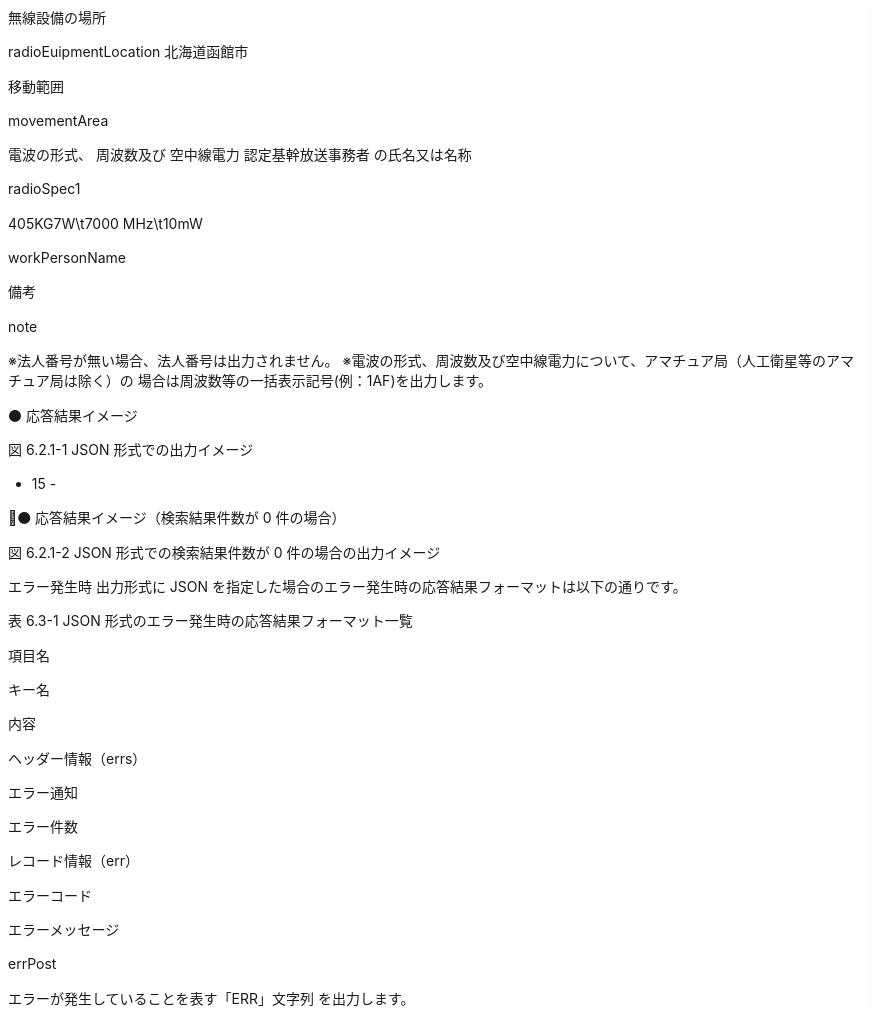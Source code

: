 無線設備の場所

radioEuipmentLocation  北海道函館市

移動範囲

movementArea

電波の形式、
周波数及び
空中線電力
認定基幹放送事務者
の氏名又は名称

radioSpec1

405KG7W\\t7000 MHz\\t10mW

workPersonName

備考

note

※法人番号が無い場合、法人番号は出力されません。
※電波の形式、周波数及び空中線電力について、アマチュア局（人工衛星等のアマチュア局は除く）の
場合は周波数等の一括表示記号(例：1AF)を出力します。

⚫  応答結果イメージ

図  6.2.1-1 JSON 形式での出力イメージ

- 15 -

⚫  応答結果イメージ（検索結果件数が 0 件の場合）

図  6.2.1-2 JSON 形式での検索結果件数が 0 件の場合の出力イメージ

  エラー発生時
出力形式に JSON を指定した場合のエラー発生時の応答結果フォーマットは以下の通りです。

表  6.3-1    JSON 形式のエラー発生時の応答結果フォーマット一覧

項目名

キー名

内容

ヘッダー情報（errs）

エラー通知

エラー件数

レコード情報（err）

エラーコード

エラーメッセージ

errPost

エラーが発生していることを表す「ERR」文字列
を出力します。
